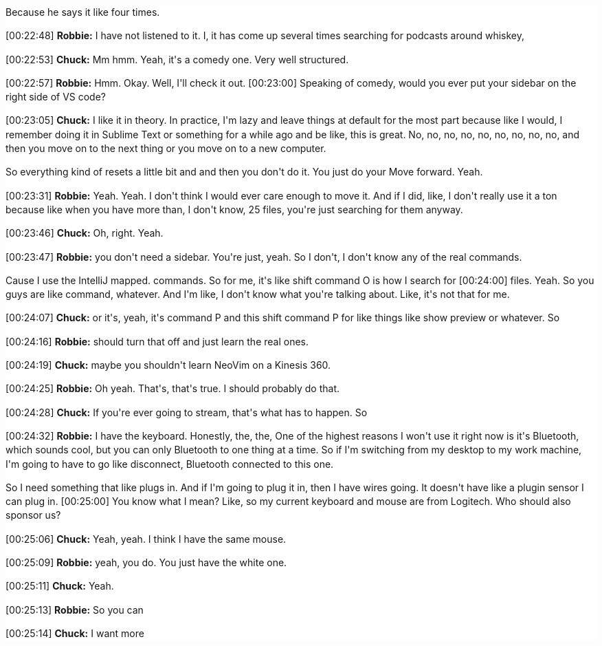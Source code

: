 Because he says it like four times.

[00:22:48] **Robbie:** I have not listened to it. I, it has come up several times searching for podcasts around whiskey,

[00:22:53] **Chuck:** Mm hmm. Yeah, it's a comedy one. Very well structured.

[00:22:57] **Robbie:** Hmm. Okay. Well, I'll check it out. [00:23:00] Speaking of comedy, would you ever put your sidebar on the right side of VS code?

[00:23:05] **Chuck:** I like it in theory. In practice, I'm lazy and leave things at default for the most part because like I would, I remember doing it in Sublime Text or something for a while ago and be like, this is great. No, no, no, no, no, no, no, no, no, and then you move on to the next thing or you move on to a new computer.

So everything kind of resets a little bit and and then you don't do it. You just do your Move forward. Yeah.

[00:23:31] **Robbie:** Yeah. Yeah. I don't think I would ever care enough to move it. And if I did, like, I don't really use it a ton because like when you have more than, I don't know, 25 files, you're just searching for them anyway.

[00:23:46] **Chuck:** Oh, right. Yeah.

[00:23:47] **Robbie:** you don't need a sidebar. You're just, yeah. So I don't, I don't know any of the real commands.

Cause I use the IntelliJ mapped. commands. So for me, it's like shift command O is how I search for [00:24:00] files. Yeah. So you guys are like command, whatever. And I'm like, I don't know what you're talking about. Like, it's not that for me.

[00:24:07] **Chuck:** or it's, yeah, it's command P and this shift command P for like things like show preview or whatever. So

[00:24:16] **Robbie:** should turn that off and just learn the real ones.

[00:24:19] **Chuck:** maybe you shouldn't learn NeoVim on a Kinesis 360.

[00:24:25] **Robbie:** Oh yeah. That's, that's true. I should probably do that.

[00:24:28] **Chuck:** If you're ever going to stream, that's what has to happen. So

[00:24:32] **Robbie:** I have the keyboard. Honestly, the, the, One of the highest reasons I won't use it right now is it's Bluetooth, which sounds cool, but you can only Bluetooth to one thing at a time. So if I'm switching from my desktop to my work machine, I'm going to have to go like disconnect, Bluetooth connected to this one.

So I need something that like plugs in. And if I'm going to plug it in, then I have wires going. It doesn't have like a plugin sensor I can plug in. [00:25:00] You know what I mean? Like, so my current keyboard and mouse are from Logitech. Who should also sponsor us?

[00:25:06] **Chuck:** Yeah, yeah. I think I have the same mouse.

[00:25:09] **Robbie:** yeah, you do. You just have the white one.

[00:25:11] **Chuck:** Yeah.

[00:25:13] **Robbie:** So you can

[00:25:14] **Chuck:** I want more
